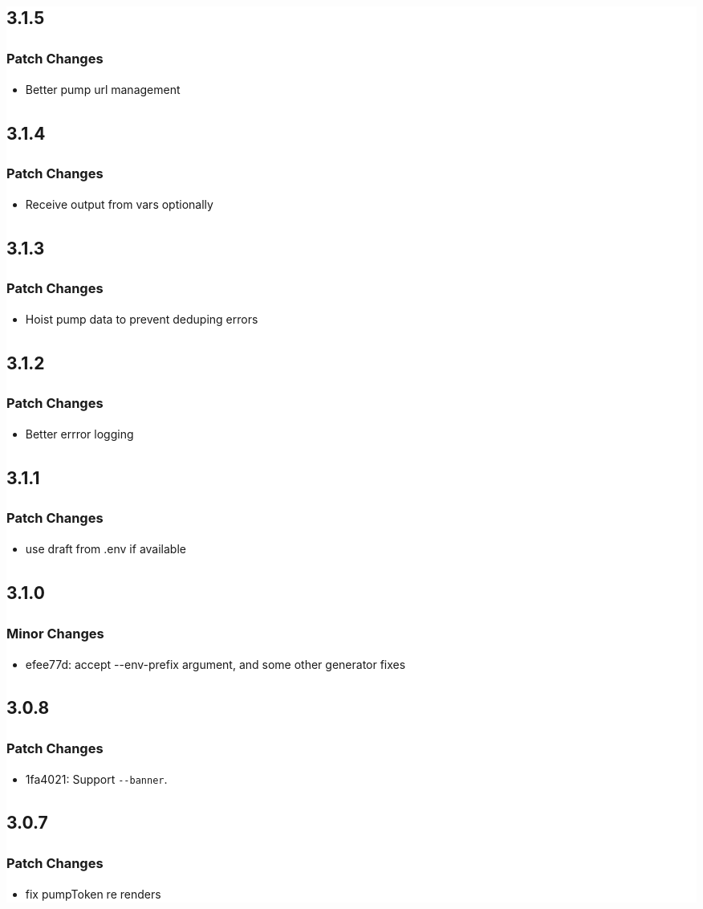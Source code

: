 ## 3.1.5

### Patch Changes

- Better pump url management

## 3.1.4

### Patch Changes

- Receive output from vars optionally

## 3.1.3

### Patch Changes

- Hoist pump data to prevent deduping errors

## 3.1.2

### Patch Changes

- Better errror logging

## 3.1.1

### Patch Changes

- use draft from .env if available

## 3.1.0

### Minor Changes

- efee77d: accept --env-prefix argument, and some other generator fixes

## 3.0.8

### Patch Changes

- 1fa4021: Support `--banner`.

## 3.0.7

### Patch Changes

- fix pumpToken re renders
